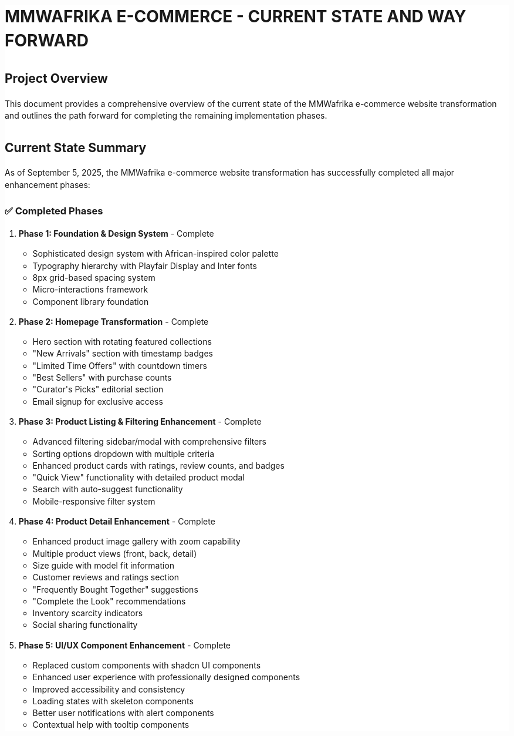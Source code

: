 # MMWAFRIKA E-COMMERCE - CURRENT STATE AND WAY FORWARD

## Project Overview

This document provides a comprehensive overview of the current state of the MMWafrika e-commerce website transformation and outlines the path forward for completing the remaining implementation phases.

## Current State Summary

As of September 5, 2025, the MMWafrika e-commerce website transformation has successfully completed all major enhancement phases:

### ✅ Completed Phases

1. **Phase 1: Foundation & Design System** - Complete
   - Sophisticated design system with African-inspired color palette
   - Typography hierarchy with Playfair Display and Inter fonts
   - 8px grid-based spacing system
   - Micro-interactions framework
   - Component library foundation

2. **Phase 2: Homepage Transformation** - Complete
   - Hero section with rotating featured collections
   - "New Arrivals" section with timestamp badges
   - "Limited Time Offers" with countdown timers
   - "Best Sellers" with purchase counts
   - "Curator's Picks" editorial section
   - Email signup for exclusive access

3. **Phase 3: Product Listing & Filtering Enhancement** - Complete
   - Advanced filtering sidebar/modal with comprehensive filters
   - Sorting options dropdown with multiple criteria
   - Enhanced product cards with ratings, review counts, and badges
   - "Quick View" functionality with detailed product modal
   - Search with auto-suggest functionality
   - Mobile-responsive filter system

4. **Phase 4: Product Detail Enhancement** - Complete
   - Enhanced product image gallery with zoom capability
   - Multiple product views (front, back, detail)
   - Size guide with model fit information
   - Customer reviews and ratings section
   - "Frequently Bought Together" suggestions
   - "Complete the Look" recommendations
   - Inventory scarcity indicators
   - Social sharing functionality

5. **Phase 5: UI/UX Component Enhancement** - Complete
   - Replaced custom components with shadcn UI components
   - Enhanced user experience with professionally designed components
   - Improved accessibility and consistency
   - Loading states with skeleton components
   - Better user notifications with alert components
   - Contextual help with tooltip components
